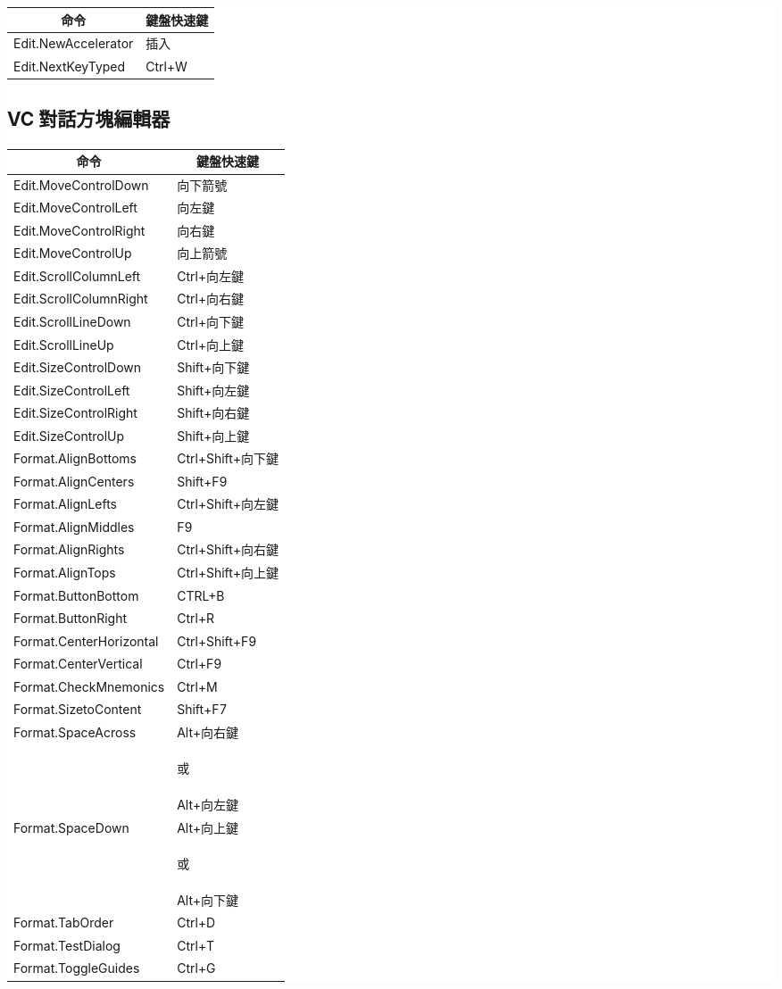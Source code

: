 |命令|鍵盤快速鍵|
|--------------|------------------------|
|Edit.NewAccelerator|插入|
|Edit.NextKeyTyped|Ctrl+W|

## <a name="vc-dialog-editor"></a><a name="bkmk_vcdialogeditor"></a> VC 對話方塊編輯器

|命令|鍵盤快速鍵|
|--------------|------------------------|
|Edit.MoveControlDown|向下箭號|
|Edit.MoveControlLeft|向左鍵|
|Edit.MoveControlRight|向右鍵|
|Edit.MoveControlUp|向上箭號|
|Edit.ScrollColumnLeft|Ctrl+向左鍵|
|Edit.ScrollColumnRight|Ctrl+向右鍵|
|Edit.ScrollLineDown|Ctrl+向下鍵|
|Edit.ScrollLineUp|Ctrl+向上鍵|
|Edit.SizeControlDown|Shift+向下鍵|
|Edit.SizeControlLeft|Shift+向左鍵|
|Edit.SizeControlRight|Shift+向右鍵|
|Edit.SizeControlUp|Shift+向上鍵|
|Format.AlignBottoms|Ctrl+Shift+向下鍵|
|Format.AlignCenters|Shift+F9|
|Format.AlignLefts|Ctrl+Shift+向左鍵|
|Format.AlignMiddles|F9|
|Format.AlignRights|Ctrl+Shift+向右鍵|
|Format.AlignTops|Ctrl+Shift+向上鍵|
|Format.ButtonBottom|CTRL+B|
|Format.ButtonRight|Ctrl+R|
|Format.CenterHorizontal|Ctrl+Shift+F9|
|Format.CenterVertical|Ctrl+F9|
|Format.CheckMnemonics|Ctrl+M|
|Format.SizetoContent|Shift+F7|
|Format.SpaceAcross|Alt+向右鍵<br /><br /> 或<br /><br /> Alt+向左鍵|
|Format.SpaceDown|Alt+向上鍵<br /><br /> 或<br /><br /> Alt+向下鍵|
|Format.TabOrder|Ctrl+D|
|Format.TestDialog|Ctrl+T|
|Format.ToggleGuides|Ctrl+G|
